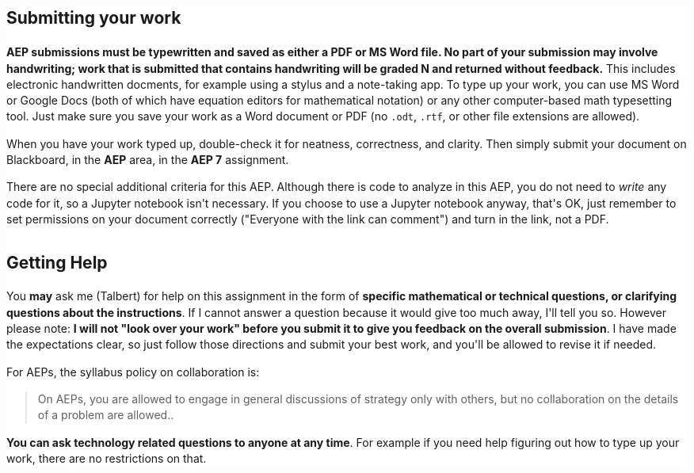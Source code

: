
## Submitting your work 

**AEP submissions must be typewritten and saved as either a PDF or MS Word file. No part of your submission may involve handwriting; work that is submitted that contains handwriting will be graded N and returned without feedback.** This includes electronic handwritten docments, for example using a stylus and a note-taking app. To type up your work, you can use MS Word or Google Docs (both of which have equation editors for mathematical notation) or any other computer-based math typesetting tool. Just make sure you save your work as a Word document or PDF (no `.odt`, `.rtf`, or other file extensions are allowed).

When you have your work typed up, double-check it for neatness, correctness, and clarity. Then simply submit your document on Blackboard, in the **AEP** area, in the **AEP 7** assignment. 

There are no special additional criteria for this AEP. Although there is code to analyze in this AEP, you do not need to *write* any code for it, so a Jupyter notebook isn't necessary. If you choose to use a Jupyter notebook anyway, that's OK, just remember to set permissions on your document correctly ("Everyone with the link can comment") and turn in the link, not a PDF. 


## Getting Help

You **may** ask me (Talbert) for help on this assignment in the form of **specific mathematical or technical questions, or clarifying questions about the instructions**. If I cannot answer a question because it would give too much away, I'll tell you so. However please note: **I will not "look over your work" before you submit it to give you feedback on the overall submission**. I have made the expectations clear, so just follow those directions and submit your best work, and you'll be allowed to revise it if needed. 

For AEPs, the syllabus policy on collaboration is: 

>On AEPs, you are allowed to engage in general discussions of strategy only with others, but no collaboration on the details of a problem are allowed..
 
**You can ask technology related questions to anyone at any time**. For example if you need help figuring out how to type up your work, there are no restrictions on that. 